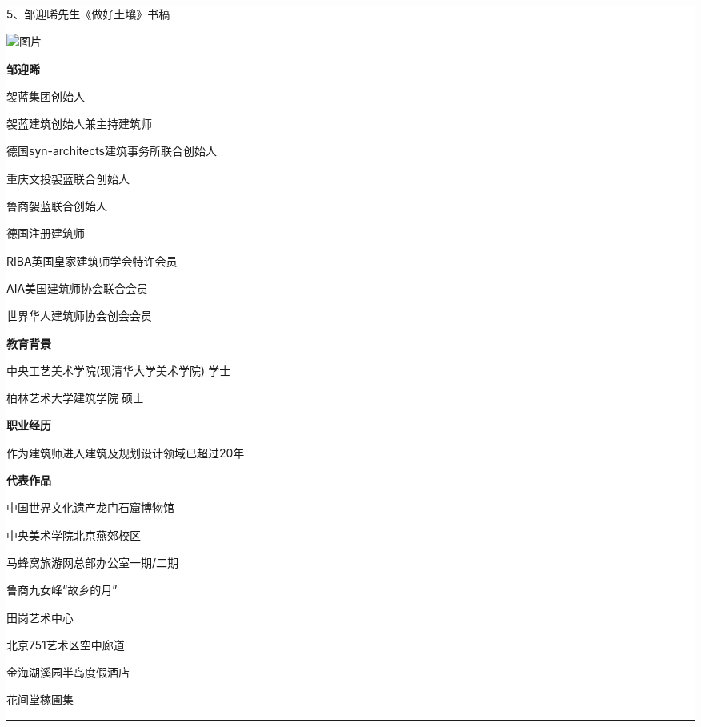 5、邹迎晞先生《做好土壤》书稿

  

  

  

![图片](https://mmbiz.qpic.cn/mmbiz_jpg/Lgmm2juITcRiaJgZWRwo10TBl8skf4sxOLWR5qVkH89cWQeTLo9j5Hcqvgk1YCRAzkhN0NVAIq878YtHN6TsnlQ/640?wx_fmt=jpeg&tp=webp&wxfrom=5&wx_lazy=1&wx_co=1)

**邹迎晞**

  

袈蓝集团创始人

袈蓝建筑创始人兼主持建筑师

德国syn-architects建筑事务所联合创始人

重庆文投袈蓝联合创始人

鲁商袈蓝联合创始人

德国注册建筑师

RIBA英国皇家建筑师学会特许会员

AIA美国建筑师协会联合会员

世界华人建筑师协会创会会员

  

**教育背景**

中央工艺美术学院(现清华大学美术学院) 学士

柏林艺术大学建筑学院 硕士

  

**职业经历**

作为建筑师进入建筑及规划设计领域已超过20年

  

**代表作品**

中国世界文化遗产龙门石窟博物馆

中央美术学院北京燕郊校区

马蜂窝旅游网总部办公室一期/二期

鲁商九女峰“故乡的月”

田岗艺术中心

北京751艺术区空中廊道

金海湖溪园半岛度假酒店

花间堂稼圃集

  

--- 
